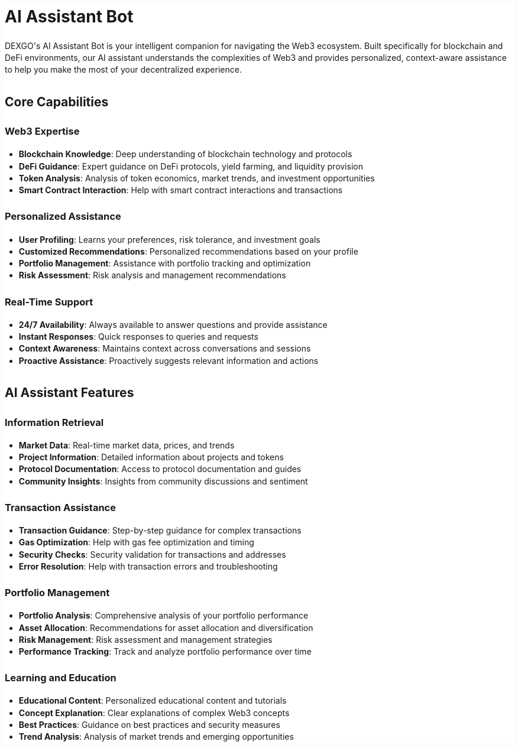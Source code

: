 # AI Assistant Bot

DEXGO's AI Assistant Bot is your intelligent companion for navigating the Web3 ecosystem. Built specifically for blockchain and DeFi environments, our AI assistant understands the complexities of Web3 and provides personalized, context-aware assistance to help you make the most of your decentralized experience.

## Core Capabilities

### Web3 Expertise
- **Blockchain Knowledge**: Deep understanding of blockchain technology and protocols
- **DeFi Guidance**: Expert guidance on DeFi protocols, yield farming, and liquidity provision
- **Token Analysis**: Analysis of token economics, market trends, and investment opportunities
- **Smart Contract Interaction**: Help with smart contract interactions and transactions

### Personalized Assistance
- **User Profiling**: Learns your preferences, risk tolerance, and investment goals
- **Customized Recommendations**: Personalized recommendations based on your profile
- **Portfolio Management**: Assistance with portfolio tracking and optimization
- **Risk Assessment**: Risk analysis and management recommendations

### Real-Time Support
- **24/7 Availability**: Always available to answer questions and provide assistance
- **Instant Responses**: Quick responses to queries and requests
- **Context Awareness**: Maintains context across conversations and sessions
- **Proactive Assistance**: Proactively suggests relevant information and actions

## AI Assistant Features

### Information Retrieval
- **Market Data**: Real-time market data, prices, and trends
- **Project Information**: Detailed information about projects and tokens
- **Protocol Documentation**: Access to protocol documentation and guides
- **Community Insights**: Insights from community discussions and sentiment

### Transaction Assistance
- **Transaction Guidance**: Step-by-step guidance for complex transactions
- **Gas Optimization**: Help with gas fee optimization and timing
- **Security Checks**: Security validation for transactions and addresses
- **Error Resolution**: Help with transaction errors and troubleshooting

### Portfolio Management
- **Portfolio Analysis**: Comprehensive analysis of your portfolio performance
- **Asset Allocation**: Recommendations for asset allocation and diversification
- **Risk Management**: Risk assessment and management strategies
- **Performance Tracking**: Track and analyze portfolio performance over time

### Learning and Education
- **Educational Content**: Personalized educational content and tutorials
- **Concept Explanation**: Clear explanations of complex Web3 concepts
- **Best Practices**: Guidance on best practices and security measures
- **Trend Analysis**: Analysis of market trends and emerging opportunities
